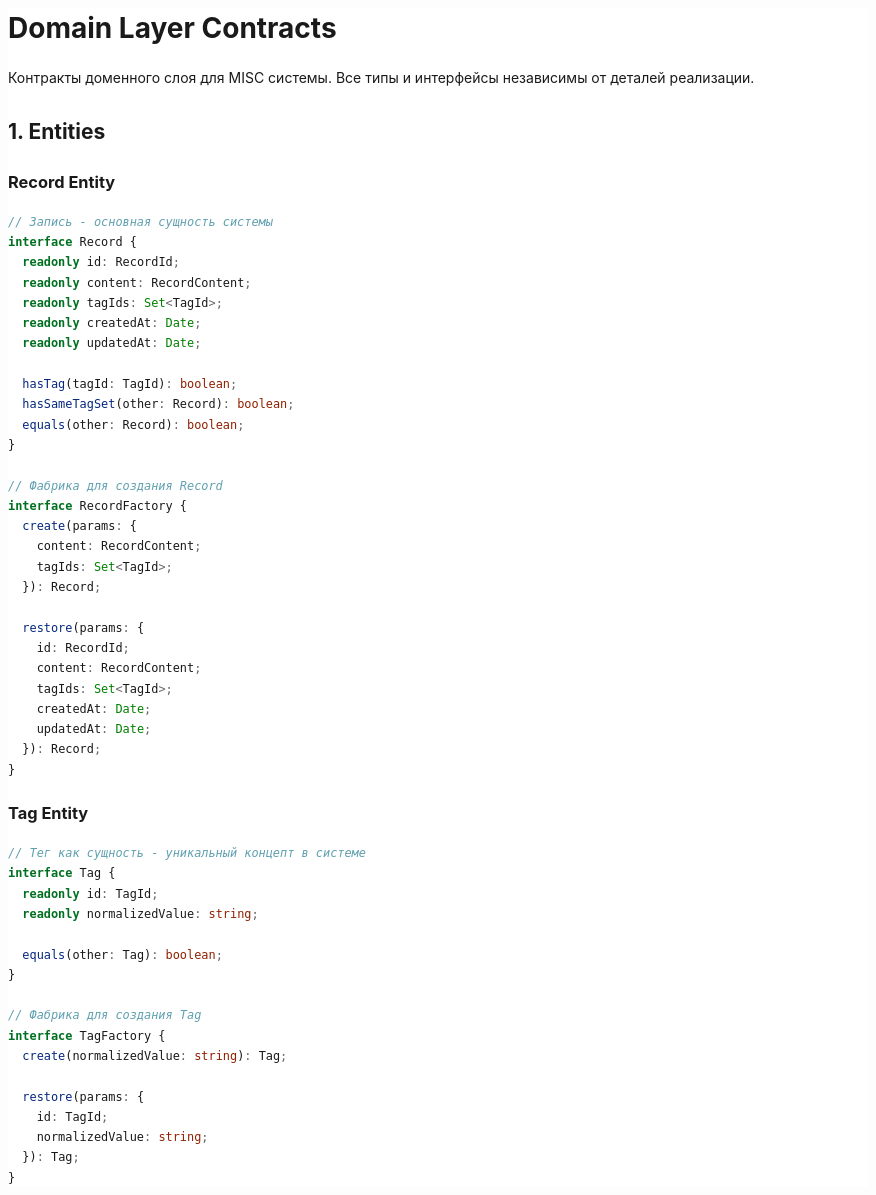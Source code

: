 # Domain Layer Contracts

Контракты доменного слоя для MISC системы. Все типы и интерфейсы независимы от деталей реализации.

## 1. Entities

### Record Entity

```typescript
// Запись - основная сущность системы
interface Record {
  readonly id: RecordId;
  readonly content: RecordContent;
  readonly tagIds: Set<TagId>;
  readonly createdAt: Date;
  readonly updatedAt: Date;
  
  hasTag(tagId: TagId): boolean;
  hasSameTagSet(other: Record): boolean;
  equals(other: Record): boolean;
}

// Фабрика для создания Record
interface RecordFactory {
  create(params: {
    content: RecordContent;
    tagIds: Set<TagId>;
  }): Record;
  
  restore(params: {
    id: RecordId;
    content: RecordContent;
    tagIds: Set<TagId>;
    createdAt: Date;
    updatedAt: Date;
  }): Record;
}
```

### Tag Entity

```typescript
// Тег как сущность - уникальный концепт в системе
interface Tag {
  readonly id: TagId;
  readonly normalizedValue: string;
  
  equals(other: Tag): boolean;
}

// Фабрика для создания Tag
interface TagFactory {
  create(normalizedValue: string): Tag;
  
  restore(params: {
    id: TagId;
    normalizedValue: string;
  }): Tag;
}
```
